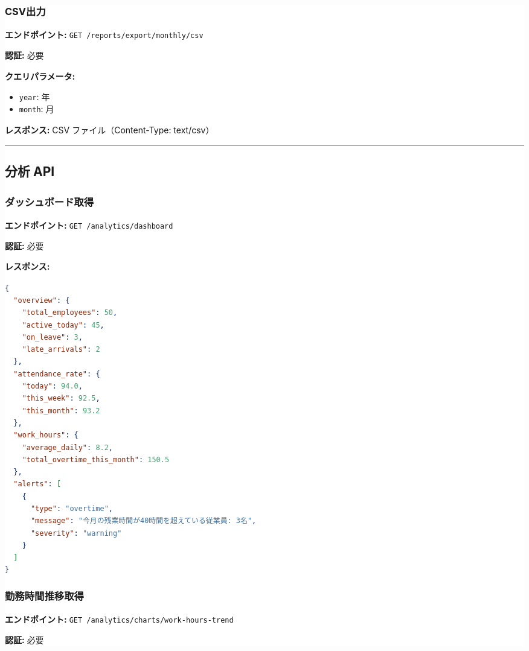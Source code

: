 ### CSV出力
**エンドポイント:** `GET /reports/export/monthly/csv`

**認証:** 必要

**クエリパラメータ:**
- `year`: 年
- `month`: 月

**レスポンス:** CSV ファイル（Content-Type: text/csv）

---

## 分析 API

### ダッシュボード取得
**エンドポイント:** `GET /analytics/dashboard`

**認証:** 必要

**レスポンス:**
```json
{
  "overview": {
    "total_employees": 50,
    "active_today": 45,
    "on_leave": 3,
    "late_arrivals": 2
  },
  "attendance_rate": {
    "today": 94.0,
    "this_week": 92.5,
    "this_month": 93.2
  },
  "work_hours": {
    "average_daily": 8.2,
    "total_overtime_this_month": 150.5
  },
  "alerts": [
    {
      "type": "overtime",
      "message": "今月の残業時間が40時間を超えている従業員: 3名",
      "severity": "warning"
    }
  ]
}
```

### 勤務時間推移取得
**エンドポイント:** `GET /analytics/charts/work-hours-trend`

**認証:** 必要
